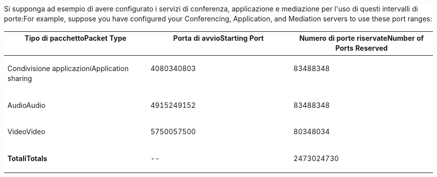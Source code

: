 <span data-ttu-id="89db0-108">Si supponga ad esempio di avere configurato i servizi di conferenza, applicazione e mediazione per l'uso di questi intervalli di porte:</span><span class="sxs-lookup"><span data-stu-id="89db0-108">For example, suppose you have configured your Conferencing, Application, and Mediation servers to use these port ranges:</span></span>


<table>
<colgroup>
<col style="width: 33%" />
<col style="width: 33%" />
<col style="width: 33%" />
</colgroup>
<thead>
<tr class="header">
<th><span data-ttu-id="89db0-109">Tipo di pacchetto</span><span class="sxs-lookup"><span data-stu-id="89db0-109">Packet Type</span></span></th>
<th><span data-ttu-id="89db0-110">Porta di avvio</span><span class="sxs-lookup"><span data-stu-id="89db0-110">Starting Port</span></span></th>
<th><span data-ttu-id="89db0-111">Numero di porte riservate</span><span class="sxs-lookup"><span data-stu-id="89db0-111">Number of Ports Reserved</span></span></th>
</tr>
</thead>
<tbody>
<tr class="odd">
<td><p><span data-ttu-id="89db0-112">Condivisione applicazioni</span><span class="sxs-lookup"><span data-stu-id="89db0-112">Application sharing</span></span></p></td>
<td><p><span data-ttu-id="89db0-113">40803</span><span class="sxs-lookup"><span data-stu-id="89db0-113">40803</span></span></p></td>
<td><p><span data-ttu-id="89db0-114">8348</span><span class="sxs-lookup"><span data-stu-id="89db0-114">8348</span></span></p></td>
</tr>
<tr class="even">
<td><p><span data-ttu-id="89db0-115">Audio</span><span class="sxs-lookup"><span data-stu-id="89db0-115">Audio</span></span></p></td>
<td><p><span data-ttu-id="89db0-116">49152</span><span class="sxs-lookup"><span data-stu-id="89db0-116">49152</span></span></p></td>
<td><p><span data-ttu-id="89db0-117">8348</span><span class="sxs-lookup"><span data-stu-id="89db0-117">8348</span></span></p></td>
</tr>
<tr class="odd">
<td><p><span data-ttu-id="89db0-118">Video</span><span class="sxs-lookup"><span data-stu-id="89db0-118">Video</span></span></p></td>
<td><p><span data-ttu-id="89db0-119">57500</span><span class="sxs-lookup"><span data-stu-id="89db0-119">57500</span></span></p></td>
<td><p><span data-ttu-id="89db0-120">8034</span><span class="sxs-lookup"><span data-stu-id="89db0-120">8034</span></span></p></td>
</tr>
<tr class="even">
<td><p><span data-ttu-id="89db0-121"><strong>Totali</strong></span><span class="sxs-lookup"><span data-stu-id="89db0-121"><strong>Totals</strong></span></span></p></td>
<td><p>--</p></td>
<td><p><span data-ttu-id="89db0-122">24730</span><span class="sxs-lookup"><span data-stu-id="89db0-122">24730</span></span></p></td>
</tr>
</tbody>
</table>
